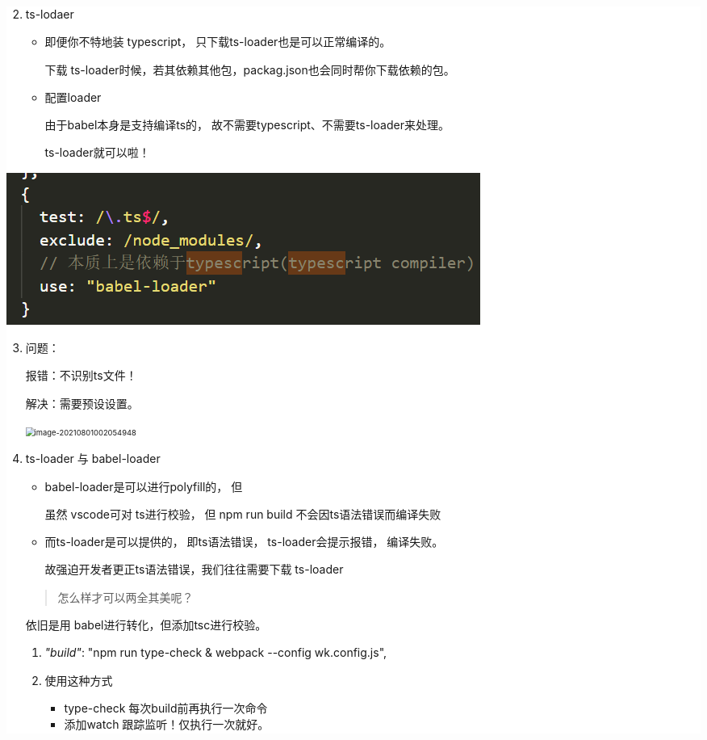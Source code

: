 2. ts-lodaer

   - 即便你不特地装 typescript， 只下载ts-loader也是可以正常编译的。

     下载 ts-loader时候，若其依赖其他包，packag.json也会同时帮你下载依赖的包。

   - 配置loader 

     由于babel本身是支持编译ts的， 故不需要typescript、不需要ts-loader来处理。

     ts-loader就可以啦！

![image-20210801001745971](images/wp-37.png)

3. 问题： 

   报错：不识别ts文件！

   解决：需要预设设置。 

   <img src="images/wp" alt="image-20210801002054948" style="zoom:67%;" />

4. ts-loader 与 babel-loader

   - babel-loader是可以进行polyfill的， 但

     虽然 vscode可对 ts进行校验， 但 npm run build 不会因ts语法错误而编译失败

   - 而ts-loader是可以提供的， 即ts语法错误， ts-loader会提示报错， 编译失败。

     故强迫开发者更正ts语法错误，我们往往需要下载 ts-loader

   > 怎么样才可以两全其美呢？

   依旧是用 babel进行转化，但添加tsc进行校验。

   1. *"build"*: "npm run type-check & webpack --config wk.config.js",

   2. 使用这种方式
   
      - type-check 每次build前再执行一次命令
      - 添加watch 跟踪监听！仅执行一次就好。
   